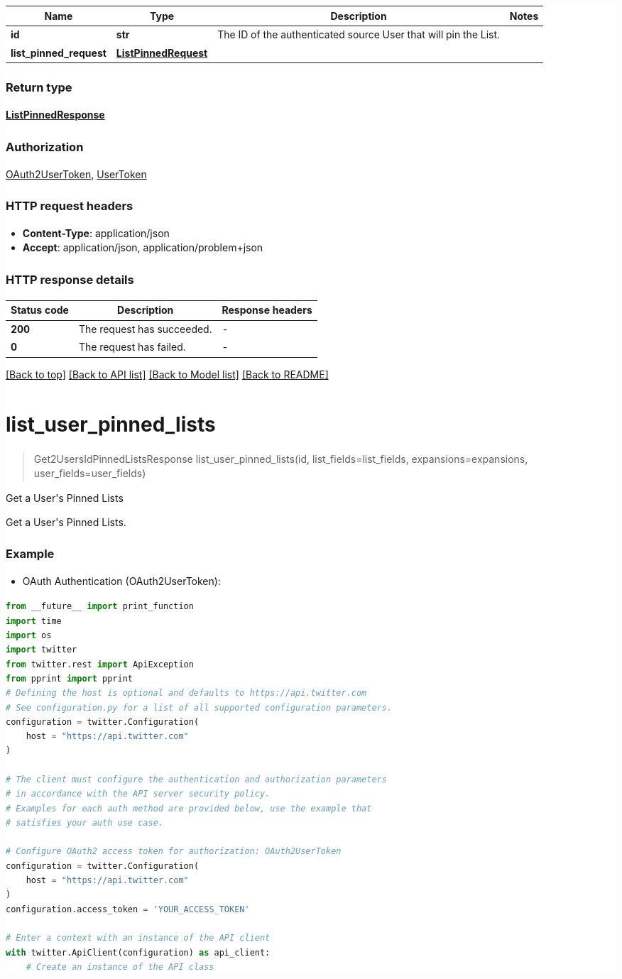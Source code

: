 Name | Type | Description  | Notes
------------- | ------------- | ------------- | -------------
 **id** | **str**| The ID of the authenticated source User that will pin the List. | 
 **list_pinned_request** | [**ListPinnedRequest**](ListPinnedRequest.md)|  | 

### Return type

[**ListPinnedResponse**](ListPinnedResponse.md)

### Authorization

[OAuth2UserToken](../README.md#OAuth2UserToken), [UserToken](../README.md#UserToken)

### HTTP request headers

 - **Content-Type**: application/json
 - **Accept**: application/json, application/problem+json

### HTTP response details
| Status code | Description | Response headers |
|-------------|-------------|------------------|
**200** | The request has succeeded. |  -  |
**0** | The request has failed. |  -  |

[[Back to top]](#) [[Back to API list]](../README.md#documentation-for-api-endpoints) [[Back to Model list]](../README.md#documentation-for-models) [[Back to README]](../README.md)

# **list_user_pinned_lists**
> Get2UsersIdPinnedListsResponse list_user_pinned_lists(id, list_fields=list_fields, expansions=expansions, user_fields=user_fields)

Get a User's Pinned Lists

Get a User's Pinned Lists.

### Example

* OAuth Authentication (OAuth2UserToken):
```python
from __future__ import print_function
import time
import os
import twitter
from twitter.rest import ApiException
from pprint import pprint
# Defining the host is optional and defaults to https://api.twitter.com
# See configuration.py for a list of all supported configuration parameters.
configuration = twitter.Configuration(
    host = "https://api.twitter.com"
)

# The client must configure the authentication and authorization parameters
# in accordance with the API server security policy.
# Examples for each auth method are provided below, use the example that
# satisfies your auth use case.

# Configure OAuth2 access token for authorization: OAuth2UserToken
configuration = twitter.Configuration(
    host = "https://api.twitter.com"
)
configuration.access_token = 'YOUR_ACCESS_TOKEN'

# Enter a context with an instance of the API client
with twitter.ApiClient(configuration) as api_client:
    # Create an instance of the API class
```
